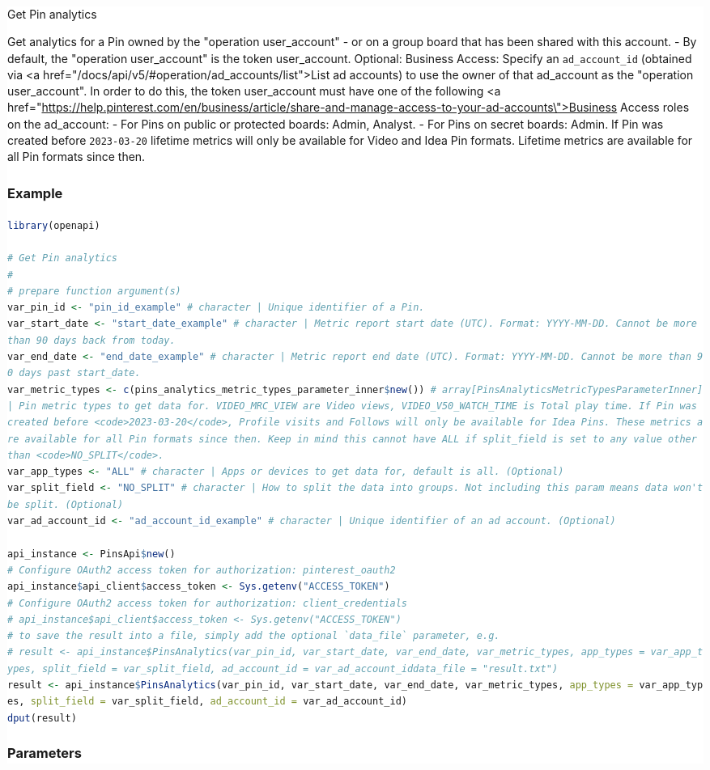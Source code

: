 Get Pin analytics

Get analytics for a Pin owned by the \"operation user_account\" - or on a group board that has been shared with this account. - By default, the \"operation user_account\" is the token user_account.  Optional: Business Access: Specify an <code>ad_account_id</code> (obtained via <a href=\"/docs/api/v5/#operation/ad_accounts/list\">List ad accounts</a>) to use the owner of that ad_account as the \"operation user_account\". In order to do this, the token user_account must have one of the following <a href=\"https://help.pinterest.com/en/business/article/share-and-manage-access-to-your-ad-accounts\">Business Access</a> roles on the ad_account:  - For Pins on public or protected boards: Admin, Analyst. - For Pins on secret boards: Admin.  If Pin was created before <code>2023-03-20</code> lifetime metrics will only be available for Video and Idea Pin formats. Lifetime metrics are available for all Pin formats since then.

### Example
```R
library(openapi)

# Get Pin analytics
#
# prepare function argument(s)
var_pin_id <- "pin_id_example" # character | Unique identifier of a Pin.
var_start_date <- "start_date_example" # character | Metric report start date (UTC). Format: YYYY-MM-DD. Cannot be more than 90 days back from today.
var_end_date <- "end_date_example" # character | Metric report end date (UTC). Format: YYYY-MM-DD. Cannot be more than 90 days past start_date.
var_metric_types <- c(pins_analytics_metric_types_parameter_inner$new()) # array[PinsAnalyticsMetricTypesParameterInner] | Pin metric types to get data for. VIDEO_MRC_VIEW are Video views, VIDEO_V50_WATCH_TIME is Total play time. If Pin was created before <code>2023-03-20</code>, Profile visits and Follows will only be available for Idea Pins. These metrics are available for all Pin formats since then. Keep in mind this cannot have ALL if split_field is set to any value other than <code>NO_SPLIT</code>.
var_app_types <- "ALL" # character | Apps or devices to get data for, default is all. (Optional)
var_split_field <- "NO_SPLIT" # character | How to split the data into groups. Not including this param means data won't be split. (Optional)
var_ad_account_id <- "ad_account_id_example" # character | Unique identifier of an ad account. (Optional)

api_instance <- PinsApi$new()
# Configure OAuth2 access token for authorization: pinterest_oauth2
api_instance$api_client$access_token <- Sys.getenv("ACCESS_TOKEN")
# Configure OAuth2 access token for authorization: client_credentials
# api_instance$api_client$access_token <- Sys.getenv("ACCESS_TOKEN")
# to save the result into a file, simply add the optional `data_file` parameter, e.g.
# result <- api_instance$PinsAnalytics(var_pin_id, var_start_date, var_end_date, var_metric_types, app_types = var_app_types, split_field = var_split_field, ad_account_id = var_ad_account_iddata_file = "result.txt")
result <- api_instance$PinsAnalytics(var_pin_id, var_start_date, var_end_date, var_metric_types, app_types = var_app_types, split_field = var_split_field, ad_account_id = var_ad_account_id)
dput(result)
```

### Parameters
